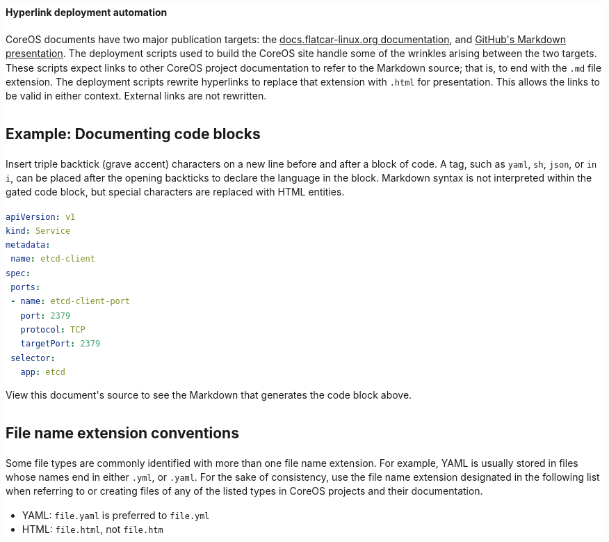 #### Hyperlink deployment automation

CoreOS documents have two major publication targets: the [docs.flatcar-linux.org documentation][flatcar-docs], and [GitHub's Markdown presentation][githubmd]. The deployment scripts used to build the CoreOS site handle some of the wrinkles arising between the two targets. These scripts expect links to other CoreOS project documentation to refer to the Markdown source; that is, to end with the `.md` file extension. The deployment scripts rewrite hyperlinks to replace that extension with `.html` for presentation. This allows the links to be valid in either context. External links are not rewritten.

## Example: Documenting code blocks

Insert triple backtick (grave accent) characters on a new line before and after a block of code. A tag, such as `yaml`, `sh`, `json`, or `ini`, can be placed after the opening backticks to declare the language in the block. Markdown syntax is not interpreted within the gated code block, but special characters are replaced with HTML entities.

```yaml
apiVersion: v1
kind: Service
metadata:
 name: etcd-client
spec:
 ports:
 - name: etcd-client-port
   port: 2379
   protocol: TCP
   targetPort: 2379
 selector:
   app: etcd
```

View this document's source to see the Markdown that generates the code block above.

## File name extension conventions

Some file types are commonly identified with more than one file name extension. For example, YAML is usually stored in files whose names end in either `.yml`, or `.yaml`. For the sake of consistency, use the file name extension designated in the following list when referring to or creating files of any of the listed types in CoreOS projects and their documentation.

* YAML: `file.yaml` is preferred to `file.yml`
* HTML: `file.html`, not `file.htm`


[command-line-grammar]: #command-line-grammar
[configuring-dns]: ../../setup/customization/configuring-dns
[flatcar-docs]: https://docs.flatcar-linux.org/
[economist-hyphens]: http://www.economist.com/news/books-and-arts/21723088-hyphens-can-be-tricky-they-need-not-drive-you-crazy-hysteria-over-hyphens
[eos]: https://faculty.washington.edu/heagerty/Courses/b572/public/StrunkWhite.pdf "The Elements of Style"
[githubmd]: https://help.github.com/articles/github-flavored-markdown/
[headings]: #headings
[hyperlink-considerations]: #hyperlink-considerations
[mdhome]: https://daringfireball.net/projects/markdown/syntax
[quickstart]: ../../installing "Relative link from here to Flatcar Quick Start"
[rfc2606s3]: https://tools.ietf.org/html/rfc2606#section-3
[rfc5737]: https://tools.ietf.org/html/rfc5737
[style]: docs "CoreOS Documentation Style"


[mdlinks]: http://daringfireball.net/projects/markdown/syntax#link "Markdown link syntax"
[readme]: README